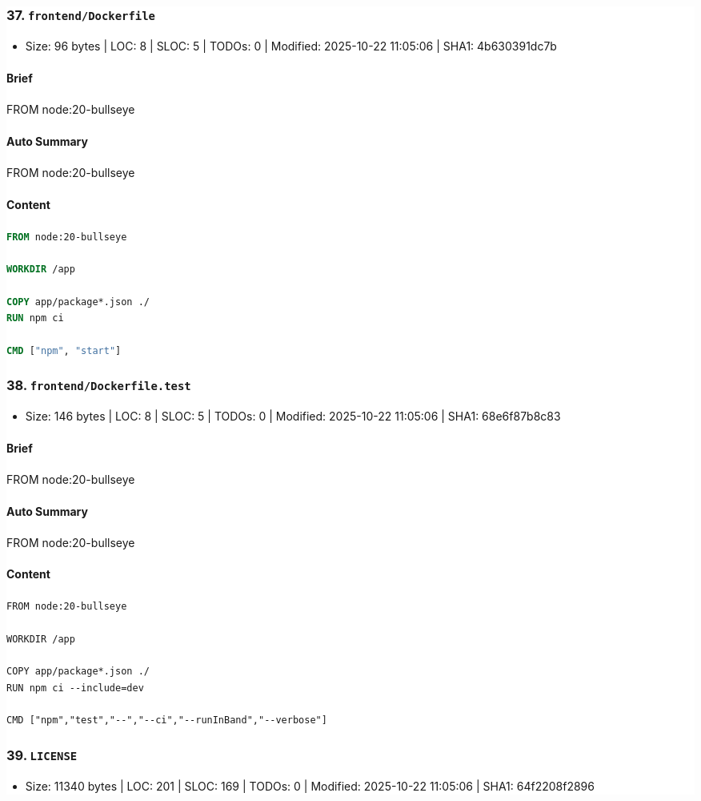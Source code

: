 <a id="frontend-Dockerfile"></a>
### 37. `frontend/Dockerfile`
- Size: 96 bytes | LOC: 8 | SLOC: 5 | TODOs: 0 | Modified: 2025-10-22 11:05:06 | SHA1: 4b630391dc7b

#### Brief
FROM node:20-bullseye

#### Auto Summary
FROM node:20-bullseye

#### Content

```dockerfile
FROM node:20-bullseye

WORKDIR /app

COPY app/package*.json ./
RUN npm ci

CMD ["npm", "start"]
```

<a id="frontend-Dockerfile.test"></a>
### 38. `frontend/Dockerfile.test`
- Size: 146 bytes | LOC: 8 | SLOC: 5 | TODOs: 0 | Modified: 2025-10-22 11:05:06 | SHA1: 68e6f87b8c83

#### Brief
FROM node:20-bullseye

#### Auto Summary
FROM node:20-bullseye

#### Content

```
FROM node:20-bullseye

WORKDIR /app

COPY app/package*.json ./
RUN npm ci --include=dev

CMD ["npm","test","--","--ci","--runInBand","--verbose"]
```

<a id="LICENSE"></a>
### 39. `LICENSE`
- Size: 11340 bytes | LOC: 201 | SLOC: 169 | TODOs: 0 | Modified: 2025-10-22 11:05:06 | SHA1: 64f2208f2896


[v2.1]: https://www.contributor-covenant.org/version/2/1/code_of_conduct.html
[mozilla-coc]: https://github.com/mozilla/diversity
[faq]: https://www.contributor-covenant.org/faq